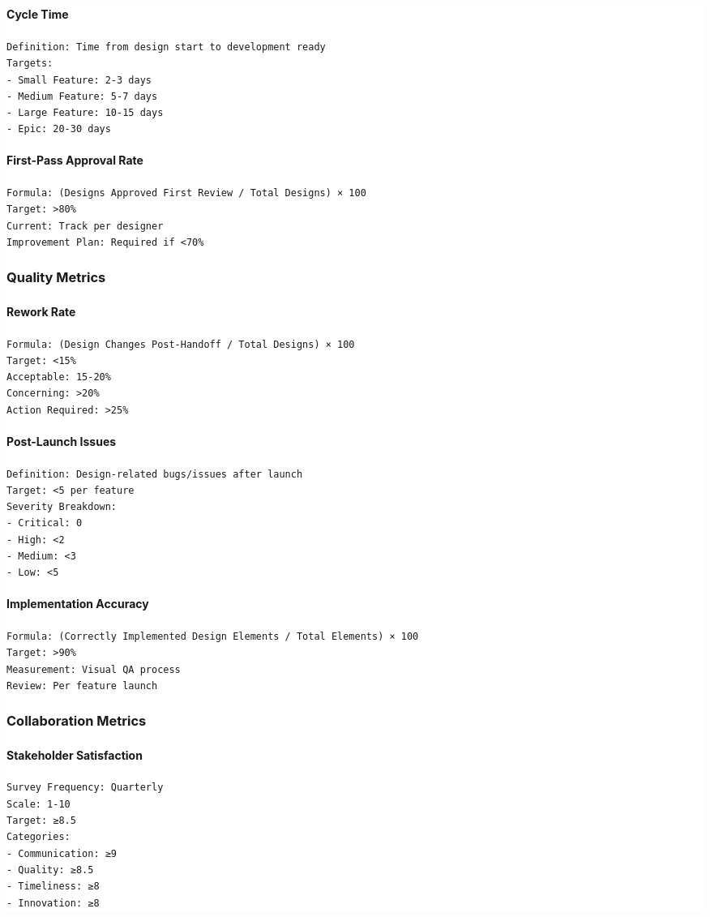 #### Cycle Time
```
Definition: Time from design start to development ready
Targets:
- Small Feature: 2-3 days
- Medium Feature: 5-7 days
- Large Feature: 10-15 days
- Epic: 20-30 days
```

#### First-Pass Approval Rate
```
Formula: (Designs Approved First Review / Total Designs) × 100
Target: >80%
Current: Track per designer
Improvement Plan: Required if <70%
```

### Quality Metrics

#### Rework Rate
```
Formula: (Design Changes Post-Handoff / Total Designs) × 100
Target: <15%
Acceptable: 15-20%
Concerning: >20%
Action Required: >25%
```

#### Post-Launch Issues
```
Definition: Design-related bugs/issues after launch
Target: <5 per feature
Severity Breakdown:
- Critical: 0
- High: <2
- Medium: <3
- Low: <5
```

#### Implementation Accuracy
```
Formula: (Correctly Implemented Design Elements / Total Elements) × 100
Target: >90%
Measurement: Visual QA process
Review: Per feature launch
```

### Collaboration Metrics

#### Stakeholder Satisfaction
```
Survey Frequency: Quarterly
Scale: 1-10
Target: ≥8.5
Categories:
- Communication: ≥9
- Quality: ≥8.5
- Timeliness: ≥8
- Innovation: ≥8
```

